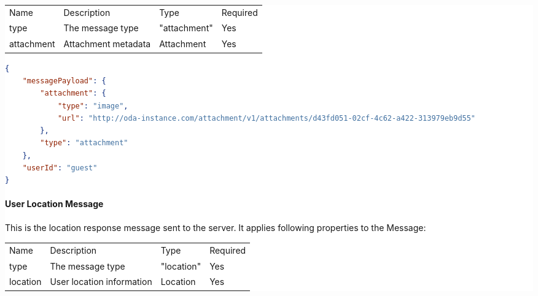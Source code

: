 <table>
    <tr>
        <td>Name</td>
        <td>Description</td>
        <td>Type</td>
        <td>Required</td>
    </tr>
    <tr>
        <td>type</td>
        <td>The message type</td>
        <td>"attachment"</td>
        <td>Yes</td>
    </tr>
    <tr>
        <td>attachment</td>
        <td>Attachment metadata</td>
        <td>Attachment</td>
        <td>Yes</td>
    </tr>
</table>

```json
{
    "messagePayload": {
        "attachment": {
            "type": "image",
            "url": "http://oda-instance.com/attachment/v1/attachments/d43fd051-02cf-4c62-a422-313979eb9d55"
        },
        "type": "attachment"
    },
    "userId": "guest"
}
```


#### User Location Message
This is the location response message sent to the server.
It applies following properties to the Message:

<table>
    <tr>
        <td>Name</td>
        <td>Description</td>
        <td>Type</td>
        <td>Required</td>
    </tr>
    <tr>
        <td>type</td>
        <td>The message type</td>
        <td>"location"</td>
        <td>Yes</td>
    </tr>
    <tr>
        <td>location</td>
        <td>User location information</td>
        <td>Location</td>
        <td>Yes</td>
    </tr>
</table>
